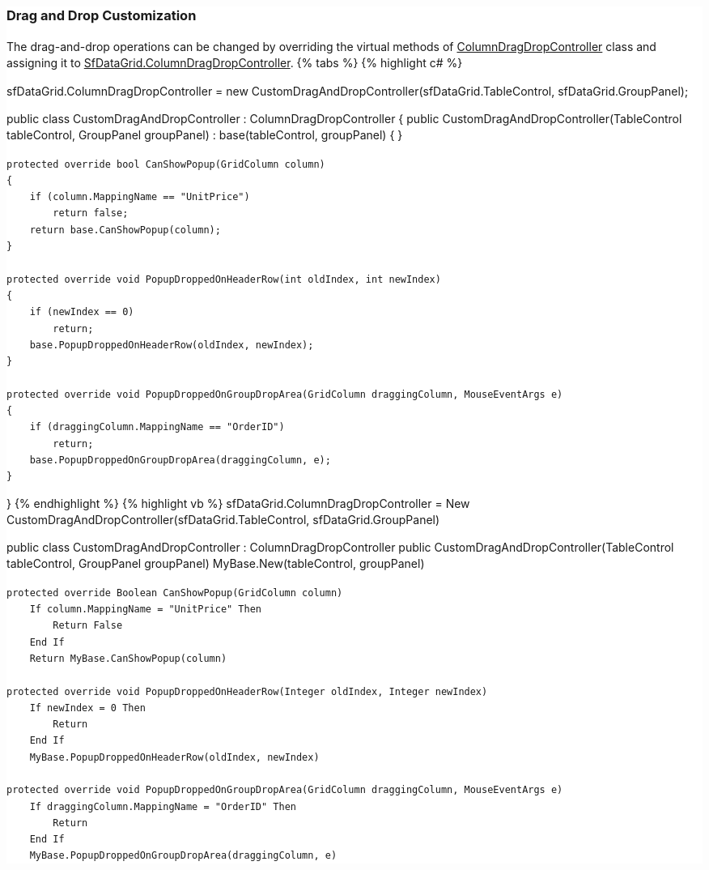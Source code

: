 ### Drag and Drop Customization
The drag-and-drop operations can be changed by overriding the virtual methods of [ColumnDragDropController](https://help.syncfusion.com/cr/cref_files/windowsforms/Syncfusion.SfDataGrid.WinForms~Syncfusion.WinForms.DataGrid.Interactivity.ColumnDragDropController.html) class and assigning it to [SfDataGrid.ColumnDragDropController](https://help.syncfusion.com/cr/cref_files/windowsforms/Syncfusion.SfDataGrid.WinForms~Syncfusion.WinForms.DataGrid.SfDataGrid~ColumnDragDropController.html).
{% tabs %}
{% highlight c# %}

sfDataGrid.ColumnDragDropController = new CustomDragAndDropController(sfDataGrid.TableControl, sfDataGrid.GroupPanel);

public class CustomDragAndDropController : ColumnDragDropController
{
    public CustomDragAndDropController(TableControl tableControl, GroupPanel groupPanel)
        : base(tableControl, groupPanel)
    {
    }

    protected override bool CanShowPopup(GridColumn column)
    {
        if (column.MappingName == "UnitPrice")
            return false;
        return base.CanShowPopup(column);
    }

    protected override void PopupDroppedOnHeaderRow(int oldIndex, int newIndex)
    {
        if (newIndex == 0)
            return;
        base.PopupDroppedOnHeaderRow(oldIndex, newIndex);
    }

    protected override void PopupDroppedOnGroupDropArea(GridColumn draggingColumn, MouseEventArgs e)
    {
        if (draggingColumn.MappingName == "OrderID")
            return;
        base.PopupDroppedOnGroupDropArea(draggingColumn, e);
    }
}
{% endhighlight %}
{% highlight vb %}
sfDataGrid.ColumnDragDropController = New CustomDragAndDropController(sfDataGrid.TableControl, sfDataGrid.GroupPanel)

public class CustomDragAndDropController : ColumnDragDropController
	public CustomDragAndDropController(TableControl tableControl, GroupPanel groupPanel)
		MyBase.New(tableControl, groupPanel)


	protected override Boolean CanShowPopup(GridColumn column)
		If column.MappingName = "UnitPrice" Then
			Return False
		End If
		Return MyBase.CanShowPopup(column)

	protected override void PopupDroppedOnHeaderRow(Integer oldIndex, Integer newIndex)
		If newIndex = 0 Then
			Return
		End If
		MyBase.PopupDroppedOnHeaderRow(oldIndex, newIndex)

	protected override void PopupDroppedOnGroupDropArea(GridColumn draggingColumn, MouseEventArgs e)
		If draggingColumn.MappingName = "OrderID" Then
			Return
		End If
		MyBase.PopupDroppedOnGroupDropArea(draggingColumn, e)